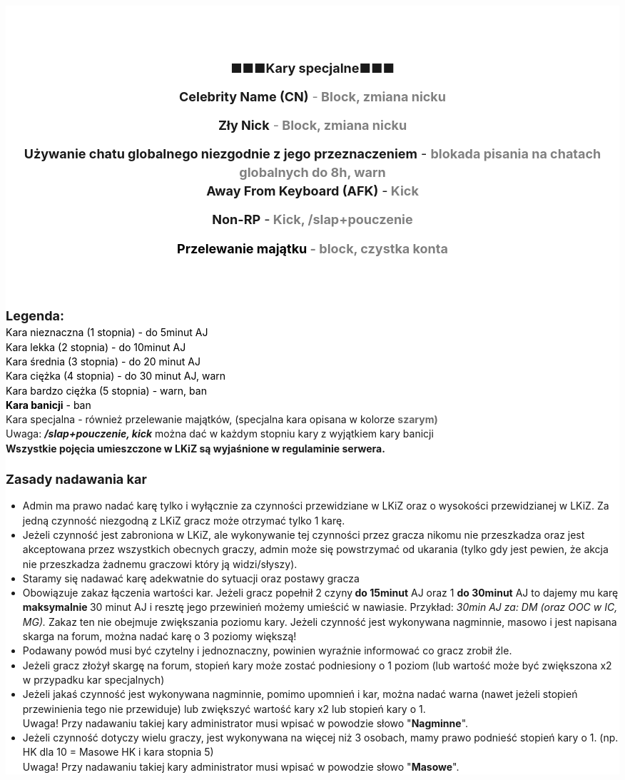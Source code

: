 <br />
<br />
<br />
<p style="text-align:center;"><strong><span style="font-size:18px;">■■■Kary specjalne■■■</span></strong></p>
<p style="text-align:center;"><span style="font-size:18px;"><strong>Celebrity Name (CN)</strong><span style="color:#808080;"> -<strong> Block, zmiana nicku</strong></span></span></p>
<p style="text-align:center;"><span style="font-size:18px;"><strong>Zły Nick</strong><span style="color:#800080;"> <span style="font-size:18px;"><span style="color:#808080;">-<strong> Block, zmiana nicku</strong></span></span></span></span></p>
<p style="text-align:center;"><span style="font-size:18px;"><strong>Używanie chatu globalnego niezgodnie z jego przeznaczeniem</strong> - <span style="color:#808080;"><strong>blokada pisania na chatach globalnych do 8h, warn</strong></span><br />
<strong>Away From Keyboard (AFK)</strong> -<span style="color:#808080;"><strong> Kick</strong></span></span></p>
<p style="text-align:center;"><span style="font-size:18px;"><strong>Non-RP</strong> -<span style="color:#808080;"><strong> Kick, /slap+pouczenie</strong></span></span></p>
<p style="text-align:center;"><span style="font-size:18px;"><span style="color:#000000;"><strong><span style="font-size:18px;"><span style="font-size:18px;">Przelewanie majątku </span></span></strong></span><span style="color:#808080;"><strong><span style="font-size:18px;"><span style="color:#808080;"><span style="font-size:18px;">-<span style="color:#808080;"> block, czystka konta</span></span></span></span></strong></span></span></p>
<br />
<br />
<p><span style="font-size:18px;"><strong>Legenda:</strong></span><br />
<span style="color:#000000;">Kara nieznaczna (1 stopnia) - do 5minut AJ<br />
Kara lekka (2 stopnia) - do 10minut AJ<br />
Kara średnia (3 stopnia) - do 20 minut AJ<br />
Kara ciężka (4 stopnia) - do 30 minut AJ, warn<br />
Kara bardzo ciężka (5 stopnia) - warn, ban<br />
<strong>Kara banicji</strong> - ban</span><br />
Kara specjalna - r&oacute;wnież przelewanie majątk&oacute;w, (specjalna kara opisana w kolorze <span style="color:#696969;"><strong>szarym)</strong></span><br />
Uwaga: <strong><em>/slap+pouczenie, kick</em></strong> można dać w każdym stopniu kary<strong> </strong>z wyjątkiem kary banicji<br />
<strong>Wszystkie pojęcia umieszczone w LKiZ są wyjaśnione w regulaminie serwera.</strong><br />
<br />
<strong><span style="font-size:18px;">Zasady nadawania kar</span></strong></p>
<ul class="bbc">
<li>Admin ma prawo nadać karę tylko i wyłącznie za czynności przewidziane w LKiZ oraz o wysokości przewidzianej w LKiZ. Za jedną czynność niezgodną z LKiZ gracz może otrzymać tylko 1 karę.</li>
<li>Jeżeli czynność jest zabroniona w LKiZ, ale wykonywanie tej czynności przez gracza nikomu nie przeszkadza oraz jest akceptowana przez wszystkich obecnych graczy, admin może się powstrzymać od ukarania (tylko gdy jest pewien, że akcja nie przeszkadza żadnemu graczowi kt&oacute;ry ją widzi/słyszy).</li>
<li>Staramy się nadawać karę adekwatnie do sytuacji oraz postawy gracza</li>
<li>Obowiązuje zakaz łączenia wartości kar. Jeżeli gracz popełnił 2 czyny<strong> do 15minut</strong> AJ oraz 1 <strong>do 30minut</strong> AJ to dajemy mu karę <strong>maksymalnie </strong>30 minut AJ i resztę jego przewinień możemy umieścić w nawiasie. Przykład: <em>30min AJ za: DM (oraz OOC w IC, MG). </em>Zakaz ten nie obejmuje zwiększania poziomu kary. Jeżeli czynność jest wykonywana nagminnie, masowo i jest napisana skarga na forum, można nadać karę o 3 poziomy większą!</li>
<li>Podawany pow&oacute;d musi być czytelny i jednoznaczny, powinien wyraźnie informować co gracz zrobił źle.</li>
<li>Jeżeli gracz złożył skargę na forum, stopień kary może zostać podniesiony o 1 poziom (lub wartość może być zwiększona x2 w przypadku kar specjalnych)</li>
<li>Jeżeli jakaś czynność jest wykonywana nagminnie, pomimo upomnień i kar, można nadać warna (nawet jeżeli stopień przewinienia tego nie przewiduje) lub zwiększyć wartość kary x2 lub stopień kary o 1.<br />
Uwaga! Przy nadawaniu takiej kary administrator musi wpisać w powodzie słowo "<strong>Nagminne</strong>".</li>
<li>Jeżeli czynność dotyczy wielu graczy, jest wykonywana na więcej niż 3 osobach, mamy prawo podnieść stopień kary o 1. (np. HK dla 10 = Masowe HK i kara stopnia 5)<br />
Uwaga! Przy nadawaniu takiej kary administrator musi wpisać w powodzie słowo "<strong>Masowe</strong>".<br />